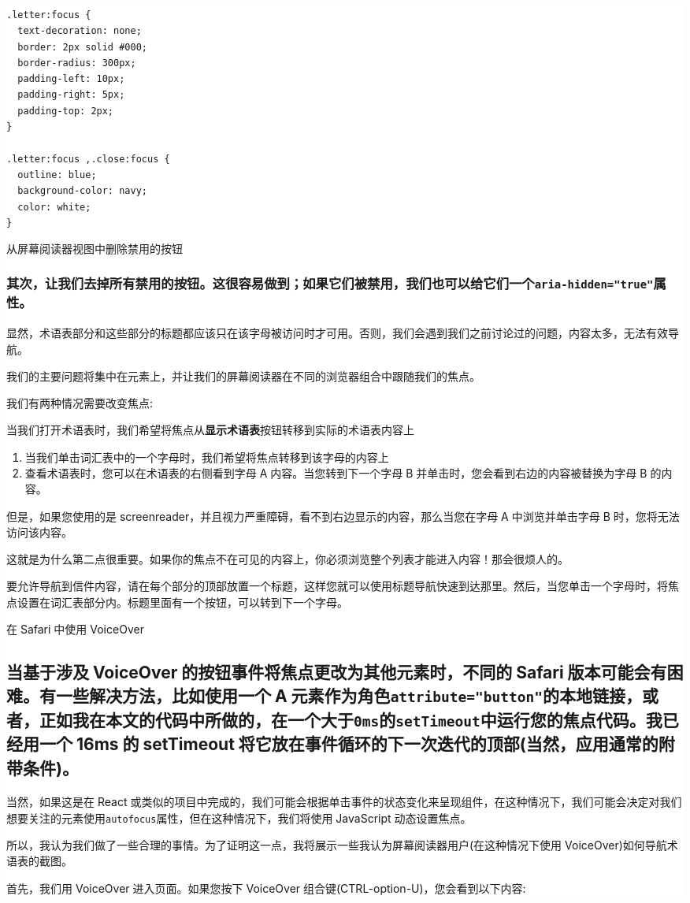 ```
.letter:focus {
  text-decoration: none;
  border: 2px solid #000;
  border-radius: 300px;
  padding-left: 10px;
  padding-right: 5px;
  padding-top: 2px;
}

.letter:focus ,.close:focus {
  outline: blue;
  background-color: navy;
  color: white;
}

```

从屏幕阅读器视图中删除禁用的按钮

### 其次，让我们去掉所有禁用的按钮。这很容易做到；如果它们被禁用，我们也可以给它们一个`aria-hidden="true"`属性。

显然，术语表部分和这些部分的标题都应该只在该字母被访问时才可用。否则，我们会遇到我们之前讨论过的问题，内容太多，无法有效导航。

我们的主要问题将集中在元素上，并让我们的屏幕阅读器在不同的浏览器组合中跟随我们的焦点。

我们有两种情况需要改变焦点:

当我们打开术语表时，我们希望将焦点从**显示术语表**按钮转移到实际的术语表内容上

1.  当我们单击词汇表中的一个字母时，我们希望将焦点转移到该字母的内容上
2.  查看术语表时，您可以在术语表的右侧看到字母 A 内容。当您转到下一个字母 B 并单击时，您会看到右边的内容被替换为字母 B 的内容。

但是，如果您使用的是 screenreader，并且视力严重障碍，看不到右边显示的内容，那么当您在字母 A 中浏览并单击字母 B 时，您将无法访问该内容。

这就是为什么第二点很重要。如果你的焦点不在可见的内容上，你必须浏览整个列表才能进入内容！那会很烦人的。

要允许导航到信件内容，请在每个部分的顶部放置一个标题，这样您就可以使用标题导航快速到达那里。然后，当您单击一个字母时，将焦点设置在词汇表部分内。标题里面有一个按钮，可以转到下一个字母。

在 Safari 中使用 VoiceOver

## 当基于涉及 VoiceOver 的按钮事件将焦点更改为其他元素时，不同的 Safari 版本可能会有困难。有一些解决方法，比如使用一个 A 元素作为角色`attribute="button"`的本地链接，或者，正如我在本文的代码中所做的，在一个大于`0ms`的`setTimeout`中运行您的焦点代码。我已经用一个 16ms 的 setTimeout 将它放在事件循环的下一次迭代的顶部(当然，应用通常的附带条件)。

当然，如果这是在 React 或类似的项目中完成的，我们可能会根据单击事件的状态变化来呈现组件，在这种情况下，我们可能会决定对我们想要关注的元素使用`autofocus`属性，但在这种情况下，我们将使用 JavaScript 动态设置焦点。

所以，我认为我们做了一些合理的事情。为了证明这一点，我将展示一些我认为屏幕阅读器用户(在这种情况下使用 VoiceOver)如何导航术语表的截图。

首先，我们用 VoiceOver 进入页面。如果您按下 VoiceOver 组合键(CTRL-option-U)，您会看到以下内容:
